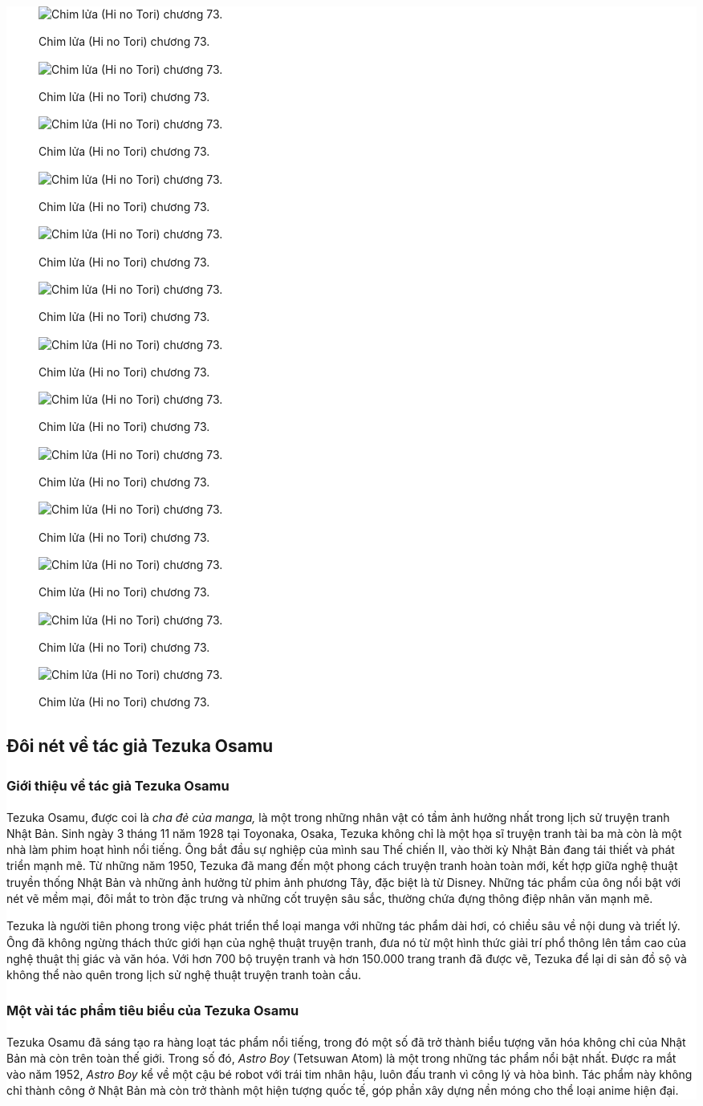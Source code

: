 <figure><img src="https://nhavantuonglai.blog/manga/tezuka-osamu/hi-no-tori/0009-0148.jpg" alt="Chim lửa (Hi no Tori) chương 73." title="Chim lửa (Hi no Tori) chương 73." height=100% width=100%><figcaption></p>Chim lửa (Hi no Tori) chương 73.</p></figcaption></figure>

<figure><img src="https://nhavantuonglai.blog/manga/tezuka-osamu/hi-no-tori/0009-0149.jpg" alt="Chim lửa (Hi no Tori) chương 73." title="Chim lửa (Hi no Tori) chương 73." height=100% width=100%><figcaption></p>Chim lửa (Hi no Tori) chương 73.</p></figcaption></figure>

<figure><img src="https://nhavantuonglai.blog/manga/tezuka-osamu/hi-no-tori/0009-0150.jpg" alt="Chim lửa (Hi no Tori) chương 73." title="Chim lửa (Hi no Tori) chương 73." height=100% width=100%><figcaption></p>Chim lửa (Hi no Tori) chương 73.</p></figcaption></figure>

<figure><img src="https://nhavantuonglai.blog/manga/tezuka-osamu/hi-no-tori/0009-0151.jpg" alt="Chim lửa (Hi no Tori) chương 73." title="Chim lửa (Hi no Tori) chương 73." height=100% width=100%><figcaption></p>Chim lửa (Hi no Tori) chương 73.</p></figcaption></figure>

<figure><img src="https://nhavantuonglai.blog/manga/tezuka-osamu/hi-no-tori/0009-0152.jpg" alt="Chim lửa (Hi no Tori) chương 73." title="Chim lửa (Hi no Tori) chương 73." height=100% width=100%><figcaption></p>Chim lửa (Hi no Tori) chương 73.</p></figcaption></figure>

<figure><img src="https://nhavantuonglai.blog/manga/tezuka-osamu/hi-no-tori/0009-0153.jpg" alt="Chim lửa (Hi no Tori) chương 73." title="Chim lửa (Hi no Tori) chương 73." height=100% width=100%><figcaption></p>Chim lửa (Hi no Tori) chương 73.</p></figcaption></figure>

<figure><img src="https://nhavantuonglai.blog/manga/tezuka-osamu/hi-no-tori/0009-0154.jpg" alt="Chim lửa (Hi no Tori) chương 73." title="Chim lửa (Hi no Tori) chương 73." height=100% width=100%><figcaption></p>Chim lửa (Hi no Tori) chương 73.</p></figcaption></figure>

<figure><img src="https://nhavantuonglai.blog/manga/tezuka-osamu/hi-no-tori/0009-0155.jpg" alt="Chim lửa (Hi no Tori) chương 73." title="Chim lửa (Hi no Tori) chương 73." height=100% width=100%><figcaption></p>Chim lửa (Hi no Tori) chương 73.</p></figcaption></figure>

<figure><img src="https://nhavantuonglai.blog/manga/tezuka-osamu/hi-no-tori/0009-0156.jpg" alt="Chim lửa (Hi no Tori) chương 73." title="Chim lửa (Hi no Tori) chương 73." height=100% width=100%><figcaption></p>Chim lửa (Hi no Tori) chương 73.</p></figcaption></figure>

<figure><img src="https://nhavantuonglai.blog/manga/tezuka-osamu/hi-no-tori/0009-0157.jpg" alt="Chim lửa (Hi no Tori) chương 73." title="Chim lửa (Hi no Tori) chương 73." height=100% width=100%><figcaption></p>Chim lửa (Hi no Tori) chương 73.</p></figcaption></figure>

<figure><img src="https://nhavantuonglai.blog/manga/tezuka-osamu/hi-no-tori/0009-0158.jpg" alt="Chim lửa (Hi no Tori) chương 73." title="Chim lửa (Hi no Tori) chương 73." height=100% width=100%><figcaption></p>Chim lửa (Hi no Tori) chương 73.</p></figcaption></figure>

<figure><img src="https://nhavantuonglai.blog/manga/tezuka-osamu/hi-no-tori/0009-0159.jpg" alt="Chim lửa (Hi no Tori) chương 73." title="Chim lửa (Hi no Tori) chương 73." height=100% width=100%><figcaption></p>Chim lửa (Hi no Tori) chương 73.</p></figcaption></figure>

<figure><img src="https://nhavantuonglai.blog/manga/tezuka-osamu/hi-no-tori/0009-0160.jpg" alt="Chim lửa (Hi no Tori) chương 73." title="Chim lửa (Hi no Tori) chương 73." height=100% width=100%><figcaption></p>Chim lửa (Hi no Tori) chương 73.</p></figcaption></figure>

## Đôi nét về tác giả Tezuka Osamu

### Giới thiệu về tác giả Tezuka Osamu

Tezuka Osamu, được coi là _cha đẻ của manga,_ là một trong những nhân vật có tầm ảnh hưởng nhất trong lịch sử truyện tranh Nhật Bản. Sinh ngày 3 tháng 11 năm 1928 tại Toyonaka, Osaka, Tezuka không chỉ là một họa sĩ truyện tranh tài ba mà còn là một nhà làm phim hoạt hình nổi tiếng. Ông bắt đầu sự nghiệp của mình sau Thế chiến II, vào thời kỳ Nhật Bản đang tái thiết và phát triển mạnh mẽ. Từ những năm 1950, Tezuka đã mang đến một phong cách truyện tranh hoàn toàn mới, kết hợp giữa nghệ thuật truyền thống Nhật Bản và những ảnh hưởng từ phim ảnh phương Tây, đặc biệt là từ Disney. Những tác phẩm của ông nổi bật với nét vẽ mềm mại, đôi mắt to tròn đặc trưng và những cốt truyện sâu sắc, thường chứa đựng thông điệp nhân văn mạnh mẽ.

Tezuka là người tiên phong trong việc phát triển thể loại manga với những tác phẩm dài hơi, có chiều sâu về nội dung và triết lý. Ông đã không ngừng thách thức giới hạn của nghệ thuật truyện tranh, đưa nó từ một hình thức giải trí phổ thông lên tầm cao của nghệ thuật thị giác và văn hóa. Với hơn 700 bộ truyện tranh và hơn 150.000 trang tranh đã được vẽ, Tezuka để lại di sản đồ sộ và không thể nào quên trong lịch sử nghệ thuật truyện tranh toàn cầu.

### Một vài tác phẩm tiêu biểu của Tezuka Osamu

Tezuka Osamu đã sáng tạo ra hàng loạt tác phẩm nổi tiếng, trong đó một số đã trở thành biểu tượng văn hóa không chỉ của Nhật Bản mà còn trên toàn thế giới. Trong số đó, _Astro Boy_ (Tetsuwan Atom) là một trong những tác phẩm nổi bật nhất. Được ra mắt vào năm 1952, _Astro Boy_ kể về một cậu bé robot với trái tim nhân hậu, luôn đấu tranh vì công lý và hòa bình. Tác phẩm này không chỉ thành công ở Nhật Bản mà còn trở thành một hiện tượng quốc tế, góp phần xây dựng nền móng cho thể loại anime hiện đại.
